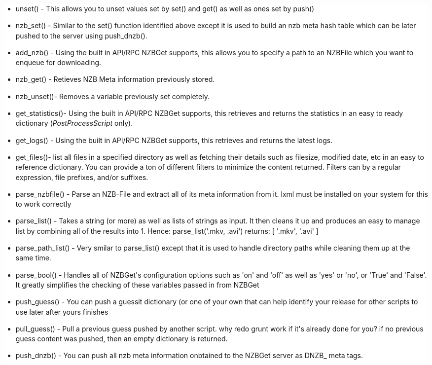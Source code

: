  * unset()    - This allows you to unset values set by set() and get() as well
                as ones set by push()

 * nzb_set()  - Similar to the set() function identified above except it
                is used to build an nzb meta hash table which can be later
                pushed to the server using push_dnzb().

 * add_nzb()  - Using the built in API/RPC NZBGet supports, this
                allows you to specify a path to an NZBFile which you want to
                enqueue for downloading.

 * nzb_get()  - Retieves NZB Meta information previously stored.

 * nzb_unset()- Removes a variable previously set completely.

 * get_statistics()- Using the built in API/RPC NZBGet supports, this
                retrieves and returns the statistics in an easy to ready
                dictionary  (_PostProcessScript_ only).

 * get_logs() - Using the built in API/RPC NZBGet supports, this
                retrieves and returns the latest logs.

 * get_files()- list all files in a specified directory as well as fetching
                their details such as filesize, modified date, etc in an
                easy to reference dictionary.  You can provide a ton of
                different filters to minimize the content returned. Filters
                can by a regular expression, file prefixes, and/or suffixes.

 * parse_nzbfile() - Parse an NZB-File and extract all of its meta
                     information from it. lxml must be installed on your
                     system for this to work correctly

 * parse_list() - Takes a string (or more) as well as lists of strings as
                  input. It then cleans it up and produces an easy to
                  manage list by combining all of the results into 1.
                  Hence: parse_list('.mkv, .avi') returns:
                      [ '.mkv', '.avi' ]

 * parse_path_list() - Very smilar to parse_list() except that it is used
                  to handle directory paths while cleaning them up at the
                  same time.

 * parse_bool() - Handles all of NZBGet's configuration options such as
                  'on' and 'off' as well as 'yes' or 'no', or 'True' and
                  'False'.  It greatly simplifies the checking of these
                  variables passed in from NZBGet


 * push_guess() - You can push a guessit dictionary (or one of your own
                  that can help identify your release for other scripts
                  to use later after yours finishes

 * pull_guess() - Pull a previous guess pushed by another script.
                  why redo grunt work if it's already done for you?
                  if no previous guess content was pushed, then an
                  empty dictionary is returned.

 * push_dnzb() - You can push all nzb meta information onbtained to
                  the NZBGet server as DNZB_ meta tags.
